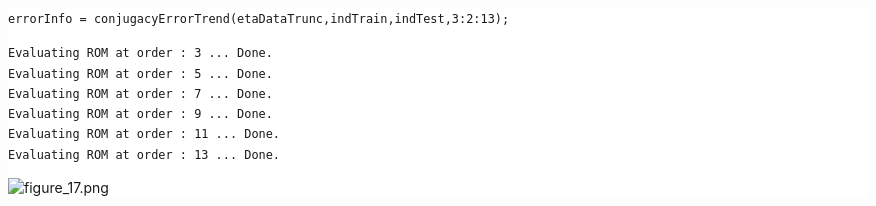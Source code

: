 ```matlab:Code
errorInfo = conjugacyErrorTrend(etaDataTrunc,indTrain,indTest,3:2:13);
```

```text:Output
Evaluating ROM at order : 3 ... Done. 
Evaluating ROM at order : 5 ... Done. 
Evaluating ROM at order : 7 ... Done. 
Evaluating ROM at order : 9 ... Done. 
Evaluating ROM at order : 11 ... Done. 
Evaluating ROM at order : 13 ... Done. 
```

![figure_17.png
](README_images/figure_17.png
)
